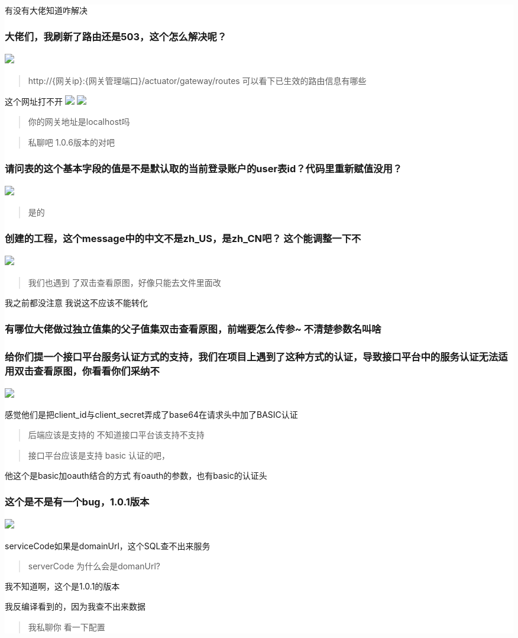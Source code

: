 有没有大佬知道咋解决


### 大佬们，我刷新了路由还是503，这个怎么解决呢？
![](https://img2018.cnblogs.com/blog/1231979/202001/1231979-20200103202443617-1890905428.png)

>http://{网关ip}:{网关管理端口}/actuator/gateway/routes 可以看下已生效的路由信息有哪些

这个网址打不开
![](https://img2018.cnblogs.com/blog/1231979/202001/1231979-20200103202519046-1878218198.png)
![](https://img2018.cnblogs.com/blog/1231979/202001/1231979-20200103202528124-377666938.png)


>你的网关地址是localhost吗

>私聊吧 1.0.6版本的对吧



### 请问表的这个基本字段的值是不是默认取的当前登录账户的user表id？代码里重新赋值没用？
![](https://img2018.cnblogs.com/blog/1231979/202001/1231979-20200103201823138-94362460.png)

>是的


### 创建的工程，这个message中的中文不是zh_US，是zh_CN吧？ 这个能调整一下不
![](https://img2018.cnblogs.com/blog/1231979/202001/1231979-20200103175307430-486120858.png)

>我们也遇到 了双击查看原图，好像只能去文件里面改

我之前都没注意  我说这不应该不能转化




### 有哪位大佬做过独立值集的父子值集双击查看原图，前端要怎么传参~  不清楚参数名叫啥




### 给你们提一个接口平台服务认证方式的支持，我们在项目上遇到了这种方式的认证，导致接口平台中的服务认证无法适用双击查看原图，你看看你们采纳不
![](https://img2018.cnblogs.com/blog/1231979/202001/1231979-20200103175428066-198236758.png)

感觉他们是把client_id与client_secret弄成了base64在请求头中加了BASIC认证

>后端应该是支持的  不知道接口平台该支持不支持

>接口平台应该是支持 basic 认证的吧，

他这个是basic加oauth结合的方式  有oauth的参数，也有basic的认证头




### 这个是不是有一个bug，1.0.1版本
![](https://img2018.cnblogs.com/blog/1231979/202001/1231979-20200103175635602-1227994577.png)

serviceCode如果是domainUrl，这个SQL查不出来服务

>serverCode 为什么会是domanUrl?

我不知道啊，这个是1.0.1的版本

我反编译看到的，因为我查不出来数据

>我私聊你 看一下配置

